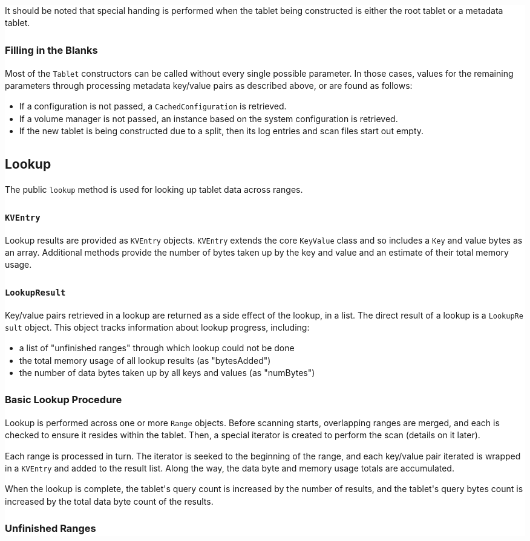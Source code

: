 It should be noted that special handing is performed when the tablet being
constructed is either the root tablet or a metadata tablet.

### Filling in the Blanks

Most of the `Tablet` constructors can be called without every single possible
parameter. In those cases, values for the remaining parameters through
processing metadata key/value pairs as described above, or are found as
follows:

* If a configuration is not passed, a `CachedConfiguration` is retrieved.
* If a volume manager is not passed, an instance based on the system
  configuration is retrieved.
* If the new tablet is being constructed due to a split, then its log entries
  and scan files start out empty.

## Lookup

The public `lookup` method is used for looking up tablet data across ranges.

### `KVEntry`

Lookup results are provided as `KVEntry` objects. `KVEntry` extends the core
`KeyValue` class and so includes a `Key` and value bytes as an array.
Additional methods provide the number of bytes taken up by the key and value
and an estimate of their total memory usage.

### `LookupResult`

Key/value pairs retrieved in a lookup are returned as a side effect of the
lookup, in a list. The direct result of a lookup is a `LookupResult` object.
This object tracks information about lookup progress, including:

* a list of "unfinished ranges" through which lookup could not be done
* the total memory usage of all lookup results (as "bytesAdded")
* the number of data bytes taken up by all keys and values (as "numBytes")

### Basic Lookup Procedure

Lookup is performed across one or more `Range` objects. Before scanning starts,
overlapping ranges are merged, and each is checked to ensure it resides within
the tablet. Then, a special iterator is created to perform the scan (details
on it later).

Each range is processed in turn. The iterator is seeked to the beginning of
the range, and each key/value pair iterated is wrapped in a `KVEntry` and added
to the result list. Along the way, the data byte and memory usage totals are
accumulated.

When the lookup is complete, the tablet's query count is increased by the number
of results, and the tablet's query bytes count is increased by the total data
byte count of the results.

### Unfinished Ranges
